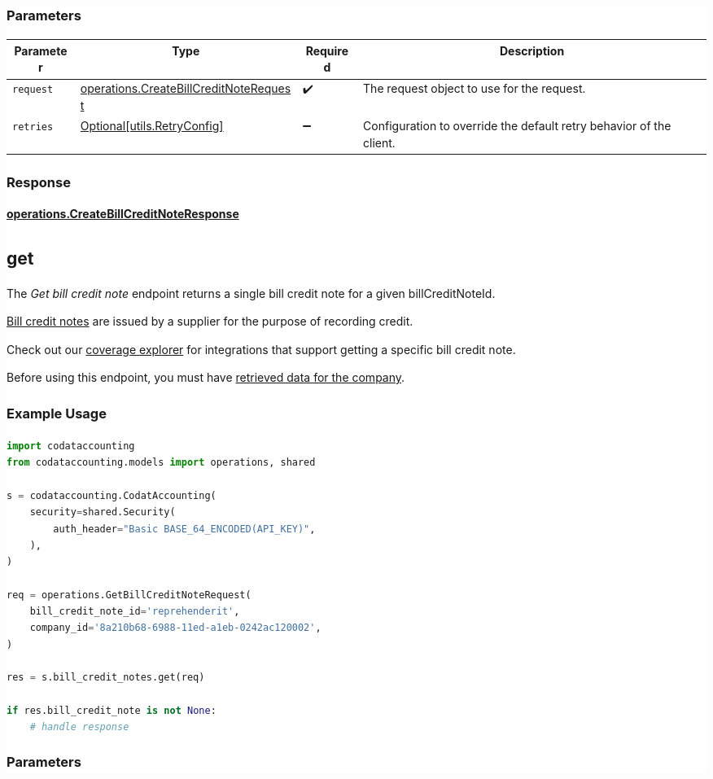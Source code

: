 ### Parameters

| Parameter                                                                                        | Type                                                                                             | Required                                                                                         | Description                                                                                      |
| ------------------------------------------------------------------------------------------------ | ------------------------------------------------------------------------------------------------ | ------------------------------------------------------------------------------------------------ | ------------------------------------------------------------------------------------------------ |
| `request`                                                                                        | [operations.CreateBillCreditNoteRequest](../../models/operations/createbillcreditnoterequest.md) | :heavy_check_mark:                                                                               | The request object to use for the request.                                                       |
| `retries`                                                                                        | [Optional[utils.RetryConfig]](../../models/utils/retryconfig.md)                                 | :heavy_minus_sign:                                                                               | Configuration to override the default retry behavior of the client.                              |


### Response

**[operations.CreateBillCreditNoteResponse](../../models/operations/createbillcreditnoteresponse.md)**


## get

The *Get bill credit note* endpoint returns a single bill credit note for a given billCreditNoteId.

[Bill credit notes](https://docs.codat.io/accounting-api#/schemas/BillCreditNote) are issued by a supplier for the purpose of recording credit.

Check out our [coverage explorer](https://knowledge.codat.io/supported-features/accounting?view=tab-by-data-type&dataType=billCreditNotes) for integrations that support getting a specific bill credit note.

Before using this endpoint, you must have [retrieved data for the company](https://docs.codat.io/codat-api#/operations/refresh-company-data).


### Example Usage

```python
import codataccounting
from codataccounting.models import operations, shared

s = codataccounting.CodatAccounting(
    security=shared.Security(
        auth_header="Basic BASE_64_ENCODED(API_KEY)",
    ),
)

req = operations.GetBillCreditNoteRequest(
    bill_credit_note_id='reprehenderit',
    company_id='8a210b68-6988-11ed-a1eb-0242ac120002',
)

res = s.bill_credit_notes.get(req)

if res.bill_credit_note is not None:
    # handle response
```

### Parameters
